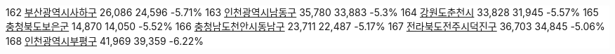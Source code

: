   <tr class="item">
    <td>162</td>
    <td><a href="/apt/부산광역시사하구">부산광역시사하구</a></td>
    <td>26,086</td>
    <td>24,596</td>
    <td>-5.71%</td>
  </tr>

  <tr class="item">
    <td>163</td>
    <td><a href="/apt/인천광역시남동구">인천광역시남동구</a></td>
    <td>35,780</td>
    <td>33,883</td>
    <td>-5.3%</td>
  </tr>

  <tr class="item">
    <td>164</td>
    <td><a href="/apt/강원도춘천시">강원도춘천시</a></td>
    <td>33,828</td>
    <td>31,945</td>
    <td>-5.57%</td>
  </tr>

  <tr class="item">
    <td>165</td>
    <td><a href="/apt/충청북도보은군">충청북도보은군</a></td>
    <td>14,870</td>
    <td>14,050</td>
    <td>-5.52%</td>
  </tr>

  <tr class="item">
    <td>166</td>
    <td><a href="/apt/충청남도천안시동남구">충청남도천안시동남구</a></td>
    <td>23,711</td>
    <td>22,487</td>
    <td>-5.17%</td>
  </tr>

  <tr class="item">
    <td>167</td>
    <td><a href="/apt/전라북도전주시덕진구">전라북도전주시덕진구</a></td>
    <td>36,703</td>
    <td>34,845</td>
    <td>-5.06%</td>
  </tr>

  <tr class="item">
    <td>168</td>
    <td><a href="/apt/인천광역시부평구">인천광역시부평구</a></td>
    <td>41,969</td>
    <td>39,359</td>
    <td>-6.22%</td>
  </tr>
